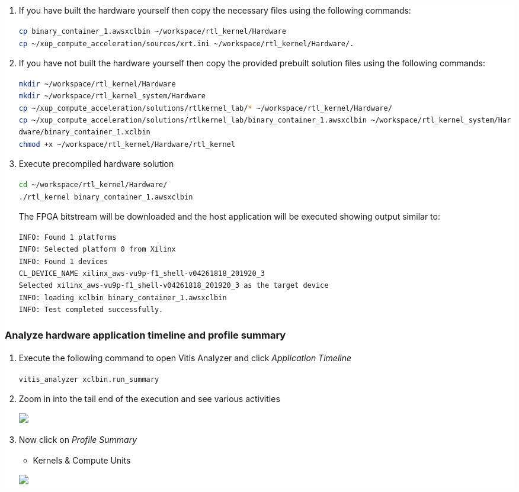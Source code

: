 1. If you have built the hardware yourself then copy the necessary files using the following commands:

   ```sh
   cp binary_container_1.awsxclbin ~/workspace/rtl_kernel/Hardware 
   cp ~/xup_compute_acceleration/sources/xrt.ini ~/workspace/rtl_kernel/Hardware/.
   ```

1. If you have not built the hardware yourself then copy the provided prebuilt solution files using the following commands:

   ```sh
   mkdir ~/workspace/rtl_kernel/Hardware
   mkdir ~/workspace/rtl_kernel_system/Hardware
   cp ~/xup_compute_acceleration/solutions/rtlkernel_lab/* ~/workspace/rtl_kernel/Hardware/
   cp ~/xup_compute_acceleration/solutions/rtlkernel_lab/binary_container_1.awsxclbin ~/workspace/rtl_kernel_system/Hardware/binary_container_1.xclbin
   chmod +x ~/workspace/rtl_kernel/Hardware/rtl_kernel
   ```

1. Execute precompiled hardware solution

   ```sh
   cd ~/workspace/rtl_kernel/Hardware/
   ./rtl_kernel binary_container_1.awsxclbin
   ```

   The FPGA bitstream will be downloaded and the host application will be executed showing output similar to:

   ```
   INFO: Found 1 platforms
   INFO: Selected platform 0 from Xilinx
   INFO: Found 1 devices
   CL_DEVICE_NAME xilinx_aws-vu9p-f1_shell-v04261818_201920_3
   Selected xilinx_aws-vu9p-f1_shell-v04261818_201920_3 as the target device
   INFO: loading xclbin binary_container_1.awsxclbin
   INFO: Test completed successfully.
   ```

### Analyze hardware application timeline and profile summary

1. Execute the following command to open Vitis Analyzer and click *Application Timeline*

   ```sh
   vitis_analyzer xclbin.run_summary
   ```

1. Zoom in into the tail end of the execution and see various activities

    ![](./images/rtlkernel_lab/hw_application_timeline.png)

1. Now click on *Profile Summary*

    - Kernels & Compute Units

    ![](./images/rtlkernel_lab/hw_profile_kernel_compute_units.png)
